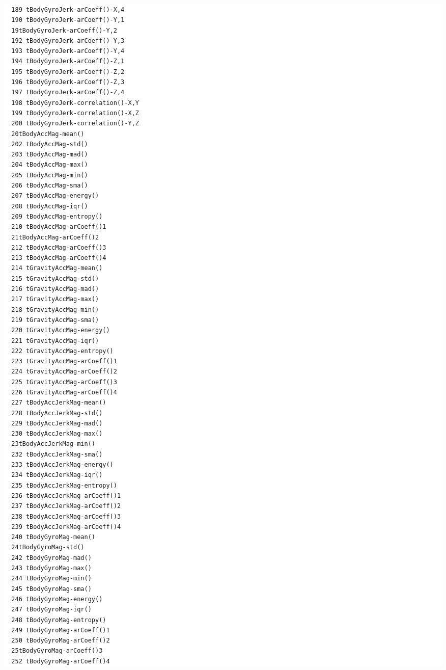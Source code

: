       189 tBodyGyroJerk-arCoeff()-X,4
      190 tBodyGyroJerk-arCoeff()-Y,1
      19tBodyGyroJerk-arCoeff()-Y,2
      192 tBodyGyroJerk-arCoeff()-Y,3
      193 tBodyGyroJerk-arCoeff()-Y,4
      194 tBodyGyroJerk-arCoeff()-Z,1
      195 tBodyGyroJerk-arCoeff()-Z,2
      196 tBodyGyroJerk-arCoeff()-Z,3
      197 tBodyGyroJerk-arCoeff()-Z,4
      198 tBodyGyroJerk-correlation()-X,Y
      199 tBodyGyroJerk-correlation()-X,Z
      200 tBodyGyroJerk-correlation()-Y,Z
      20tBodyAccMag-mean()
      202 tBodyAccMag-std()
      203 tBodyAccMag-mad()
      204 tBodyAccMag-max()
      205 tBodyAccMag-min()
      206 tBodyAccMag-sma()
      207 tBodyAccMag-energy()
      208 tBodyAccMag-iqr()
      209 tBodyAccMag-entropy()
      210 tBodyAccMag-arCoeff()1
      21tBodyAccMag-arCoeff()2
      212 tBodyAccMag-arCoeff()3
      213 tBodyAccMag-arCoeff()4
      214 tGravityAccMag-mean()
      215 tGravityAccMag-std()
      216 tGravityAccMag-mad()
      217 tGravityAccMag-max()
      218 tGravityAccMag-min()
      219 tGravityAccMag-sma()
      220 tGravityAccMag-energy()
      221 tGravityAccMag-iqr()
      222 tGravityAccMag-entropy()
      223 tGravityAccMag-arCoeff()1
      224 tGravityAccMag-arCoeff()2
      225 tGravityAccMag-arCoeff()3
      226 tGravityAccMag-arCoeff()4
      227 tBodyAccJerkMag-mean()
      228 tBodyAccJerkMag-std()
      229 tBodyAccJerkMag-mad()
      230 tBodyAccJerkMag-max()
      23tBodyAccJerkMag-min()
      232 tBodyAccJerkMag-sma()
      233 tBodyAccJerkMag-energy()
      234 tBodyAccJerkMag-iqr()
      235 tBodyAccJerkMag-entropy()
      236 tBodyAccJerkMag-arCoeff()1
      237 tBodyAccJerkMag-arCoeff()2
      238 tBodyAccJerkMag-arCoeff()3
      239 tBodyAccJerkMag-arCoeff()4
      240 tBodyGyroMag-mean()
      24tBodyGyroMag-std()
      242 tBodyGyroMag-mad()
      243 tBodyGyroMag-max()
      244 tBodyGyroMag-min()
      245 tBodyGyroMag-sma()
      246 tBodyGyroMag-energy()
      247 tBodyGyroMag-iqr()
      248 tBodyGyroMag-entropy()
      249 tBodyGyroMag-arCoeff()1
      250 tBodyGyroMag-arCoeff()2
      25tBodyGyroMag-arCoeff()3
      252 tBodyGyroMag-arCoeff()4